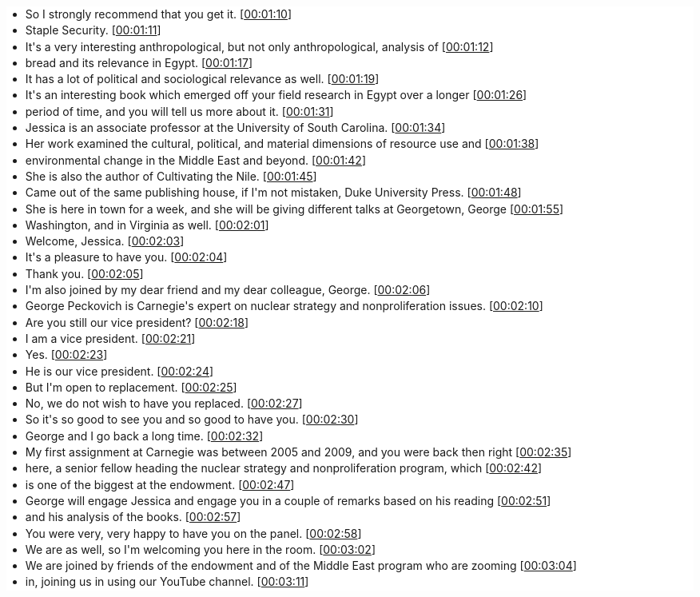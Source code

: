 *  So I strongly recommend that you get it. [[00:01:10](https://www.youtube.com/watch?v=JnIllO8vdjI&t=70.2s)]
*  Staple Security. [[00:01:11](https://www.youtube.com/watch?v=JnIllO8vdjI&t=71.56s)]
*  It's a very interesting anthropological, but not only anthropological, analysis of [[00:01:12](https://www.youtube.com/watch?v=JnIllO8vdjI&t=72.68s)]
*  bread and its relevance in Egypt. [[00:01:17](https://www.youtube.com/watch?v=JnIllO8vdjI&t=77.56s)]
*  It has a lot of political and sociological relevance as well. [[00:01:19](https://www.youtube.com/watch?v=JnIllO8vdjI&t=79.84s)]
*  It's an interesting book which emerged off your field research in Egypt over a longer [[00:01:26](https://www.youtube.com/watch?v=JnIllO8vdjI&t=86.84s)]
*  period of time, and you will tell us more about it. [[00:01:31](https://www.youtube.com/watch?v=JnIllO8vdjI&t=91.44s)]
*  Jessica is an associate professor at the University of South Carolina. [[00:01:34](https://www.youtube.com/watch?v=JnIllO8vdjI&t=94.08s)]
*  Her work examined the cultural, political, and material dimensions of resource use and [[00:01:38](https://www.youtube.com/watch?v=JnIllO8vdjI&t=98.08s)]
*  environmental change in the Middle East and beyond. [[00:01:42](https://www.youtube.com/watch?v=JnIllO8vdjI&t=102.9s)]
*  She is also the author of Cultivating the Nile. [[00:01:45](https://www.youtube.com/watch?v=JnIllO8vdjI&t=105.84s)]
*  Came out of the same publishing house, if I'm not mistaken, Duke University Press. [[00:01:48](https://www.youtube.com/watch?v=JnIllO8vdjI&t=108.92s)]
*  She is here in town for a week, and she will be giving different talks at Georgetown, George [[00:01:55](https://www.youtube.com/watch?v=JnIllO8vdjI&t=115.96000000000001s)]
*  Washington, and in Virginia as well. [[00:02:01](https://www.youtube.com/watch?v=JnIllO8vdjI&t=121.60000000000001s)]
*  Welcome, Jessica. [[00:02:03](https://www.youtube.com/watch?v=JnIllO8vdjI&t=123.68s)]
*  It's a pleasure to have you. [[00:02:04](https://www.youtube.com/watch?v=JnIllO8vdjI&t=124.68s)]
*  Thank you. [[00:02:05](https://www.youtube.com/watch?v=JnIllO8vdjI&t=125.68s)]
*  I'm also joined by my dear friend and my dear colleague, George. [[00:02:06](https://www.youtube.com/watch?v=JnIllO8vdjI&t=126.68s)]
*  George Peckovich is Carnegie's expert on nuclear strategy and nonproliferation issues. [[00:02:10](https://www.youtube.com/watch?v=JnIllO8vdjI&t=130.84s)]
*  Are you still our vice president? [[00:02:18](https://www.youtube.com/watch?v=JnIllO8vdjI&t=138.8s)]
*  I am a vice president. [[00:02:21](https://www.youtube.com/watch?v=JnIllO8vdjI&t=141.08s)]
*  Yes. [[00:02:23](https://www.youtube.com/watch?v=JnIllO8vdjI&t=143.16s)]
*  He is our vice president. [[00:02:24](https://www.youtube.com/watch?v=JnIllO8vdjI&t=144.56s)]
*  But I'm open to replacement. [[00:02:25](https://www.youtube.com/watch?v=JnIllO8vdjI&t=145.56s)]
*  No, we do not wish to have you replaced. [[00:02:27](https://www.youtube.com/watch?v=JnIllO8vdjI&t=147.56s)]
*  So it's so good to see you and so good to have you. [[00:02:30](https://www.youtube.com/watch?v=JnIllO8vdjI&t=150.48s)]
*  George and I go back a long time. [[00:02:32](https://www.youtube.com/watch?v=JnIllO8vdjI&t=152.76s)]
*  My first assignment at Carnegie was between 2005 and 2009, and you were back then right [[00:02:35](https://www.youtube.com/watch?v=JnIllO8vdjI&t=155.84s)]
*  here, a senior fellow heading the nuclear strategy and nonproliferation program, which [[00:02:42](https://www.youtube.com/watch?v=JnIllO8vdjI&t=162.07999999999998s)]
*  is one of the biggest at the endowment. [[00:02:47](https://www.youtube.com/watch?v=JnIllO8vdjI&t=167.88s)]
*  George will engage Jessica and engage you in a couple of remarks based on his reading [[00:02:51](https://www.youtube.com/watch?v=JnIllO8vdjI&t=171.68s)]
*  and his analysis of the books. [[00:02:57](https://www.youtube.com/watch?v=JnIllO8vdjI&t=177.16s)]
*  You were very, very happy to have you on the panel. [[00:02:58](https://www.youtube.com/watch?v=JnIllO8vdjI&t=178.56s)]
*  We are as well, so I'm welcoming you here in the room. [[00:03:02](https://www.youtube.com/watch?v=JnIllO8vdjI&t=182.12s)]
*  We are joined by friends of the endowment and of the Middle East program who are zooming [[00:03:04](https://www.youtube.com/watch?v=JnIllO8vdjI&t=184.48000000000002s)]
*  in, joining us in using our YouTube channel. [[00:03:11](https://www.youtube.com/watch?v=JnIllO8vdjI&t=191.20000000000002s)]